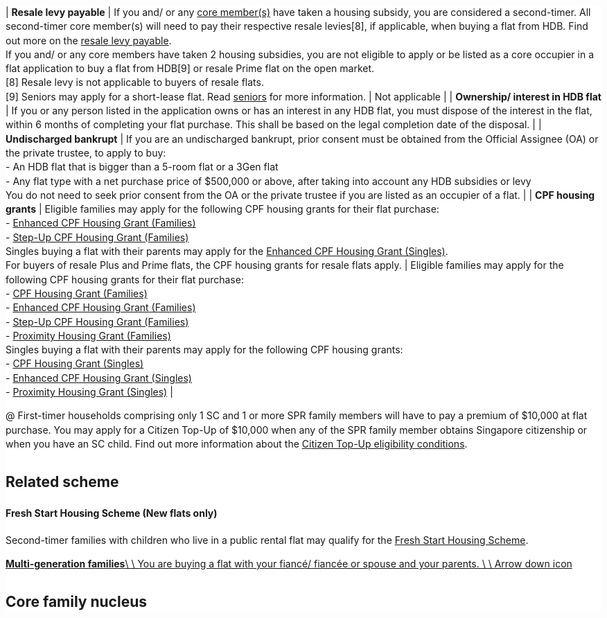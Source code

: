 | **Resale levy payable** | If you and/ or any [core member(s)](https://www.hdb.gov.sg/cs/infoweb/residential/buying-a-flat/understanding-your-eligibility-and-housing-loan-options/flat-and-grant-eligibility/couples-and-families?anchor=or-scheme#pa-core) have taken a housing subsidy, you are considered a second-timer. All second-timer core member(s) will need to pay their respective resale levies\[8\], if applicable, when buying a flat from HDB. Find out more on the [resale levy payable](https://www.hdb.gov.sg/cs/infoweb/residential/buying-a-flat/conditions-after-buying?anchor=resale-levy).<br>If you and/ or any core members have taken 2 housing subsidies, you are not eligible to apply or be listed as a core occupier in a flat application to buy a flat from HDB\[9\] or resale Prime flat on the open market.<br>\[8\] Resale levy is not applicable to buyers of resale flats.<br>\[9\] Seniors may apply for a short-lease flat. Read [seniors](https://www.hdb.gov.sg/cs/infoweb/residential/buying-a-flat/understanding-your-eligibility-and-housing-loan-options/flat-and-grant-eligibility/seniors) for more information. | Not applicable |
| **Ownership/ interest in HDB flat** | If you or any person listed in the application owns or has an interest in any HDB flat, you must dispose of the interest in the flat, within 6 months of completing your flat purchase. This shall be based on the legal completion date of the disposal. |
| **Undischarged bankrupt** | If you are an undischarged bankrupt, prior consent must be obtained from the Official Assignee (OA) or the private trustee, to apply to buy:<br>- An HDB flat that is bigger than a 5-room flat or a 3Gen flat<br>- Any flat type with a net purchase price of $500,000 or above, after taking into account any HDB subsidies or levy<br>You do not need to seek prior consent from the OA or the private trustee if you are listed as an occupier of a flat. |
| **CPF housing grants** | Eligible families may apply for the following CPF housing grants for their flat purchase:<br>- [Enhanced CPF Housing Grant (Families)](https://www.hdb.gov.sg/cs/infoweb/residential/buying-a-flat/understanding-your-eligibility-and-housing-loan-options/flat-and-grant-eligibility/couples-and-families/enhanced-cpf-housing-grant-families)<br>- [Step-Up CPF Housing Grant (Families)](https://www.hdb.gov.sg/cs/infoweb/residential/buying-a-flat/understanding-your-eligibility-and-housing-loan-options/flat-and-grant-eligibility/couples-and-families/step-up-cpf-housing-grant-families)<br>Singles buying a flat with their parents may apply for the [Enhanced CPF Housing Grant (Singles)](https://www.hdb.gov.sg/cs/infoweb/residential/buying-a-flat/understanding-your-eligibility-and-housing-loan-options/flat-and-grant-eligibility/singles/enhanced-cpf-housing-grant-singles).<br>For buyers of resale Plus and Prime flats, the CPF housing grants for resale flats apply. | Eligible families may apply for the following CPF housing grants for their flat purchase:<br>- [CPF Housing Grant (Families)](https://www.hdb.gov.sg/cs/infoweb/residential/buying-a-flat/understanding-your-eligibility-and-housing-loan-options/flat-and-grant-eligibility/couples-and-families/cpf-housing-grants-for-resale-flats-families)<br>- [Enhanced CPF Housing Grant (Families)](https://www.hdb.gov.sg/cs/infoweb/residential/buying-a-flat/understanding-your-eligibility-and-housing-loan-options/flat-and-grant-eligibility/couples-and-families/enhanced-cpf-housing-grant-families)<br>- [Step-Up CPF Housing Grant (Families)](https://www.hdb.gov.sg/cs/infoweb/residential/buying-a-flat/understanding-your-eligibility-and-housing-loan-options/flat-and-grant-eligibility/couples-and-families/step-up-cpf-housing-grant-families)<br>- [Proximity Housing Grant (Families)](https://www.hdb.gov.sg/cs/infoweb/residential/buying-a-flat/understanding-your-eligibility-and-housing-loan-options/flat-and-grant-eligibility/couples-and-families/proximity-housing-grant-families)<br>Singles buying a flat with their parents may apply for the following CPF housing grants:<br>- [CPF Housing Grant (Singles)](https://www.hdb.gov.sg/cs/infoweb/residential/buying-a-flat/understanding-your-eligibility-and-housing-loan-options/flat-and-grant-eligibility/singles/cpf-housing-grant-for-resale-flats-singles)<br>- [Enhanced CPF Housing Grant (Singles)](https://www.hdb.gov.sg/cs/infoweb/residential/buying-a-flat/understanding-your-eligibility-and-housing-loan-options/flat-and-grant-eligibility/singles/enhanced-cpf-housing-grant-singles)<br>- [Proximity Housing Grant (Singles)](https://www.hdb.gov.sg/cs/infoweb/residential/buying-a-flat/understanding-your-eligibility-and-housing-loan-options/flat-and-grant-eligibility/singles/proximity-housing-grant-singles) |

@ First-timer households comprising only 1 SC and 1 or more SPR family members will have to pay a premium of $10,000 at flat purchase. You may apply for a Citizen Top-Up of $10,000 when any of the SPR family member obtains Singapore citizenship or when you have an SC child. Find out more information about the [Citizen Top-Up eligibility conditions](https://www.hdb.gov.sg/cs/infoweb/residential/servicing-your-hdb-housing-loan/citizen-topup).

## Related scheme

#### Fresh Start Housing Scheme (New flats only)

Second-timer families with children who live in a public rental flat may qualify for the [Fresh Start Housing Scheme](https://www.hdb.gov.sg/cs/infoweb/residential/buying-a-flat/buying-procedure-for-new-flats/application/fresh-start-housing-scheme).

[**Multi-generation families**\\
\\
You are buying a flat with your fiancé/ fiancée or spouse and your parents. \\
\\
Arrow down icon](https://www.hdb.gov.sg/cs/infoweb/residential/buying-a-flat/understanding-your-eligibility-and-housing-loan-options/flat-and-grant-eligibility/couples-and-families?anchor=or-scheme#Multigenerationfamilies-3)

## Core family nucleus
